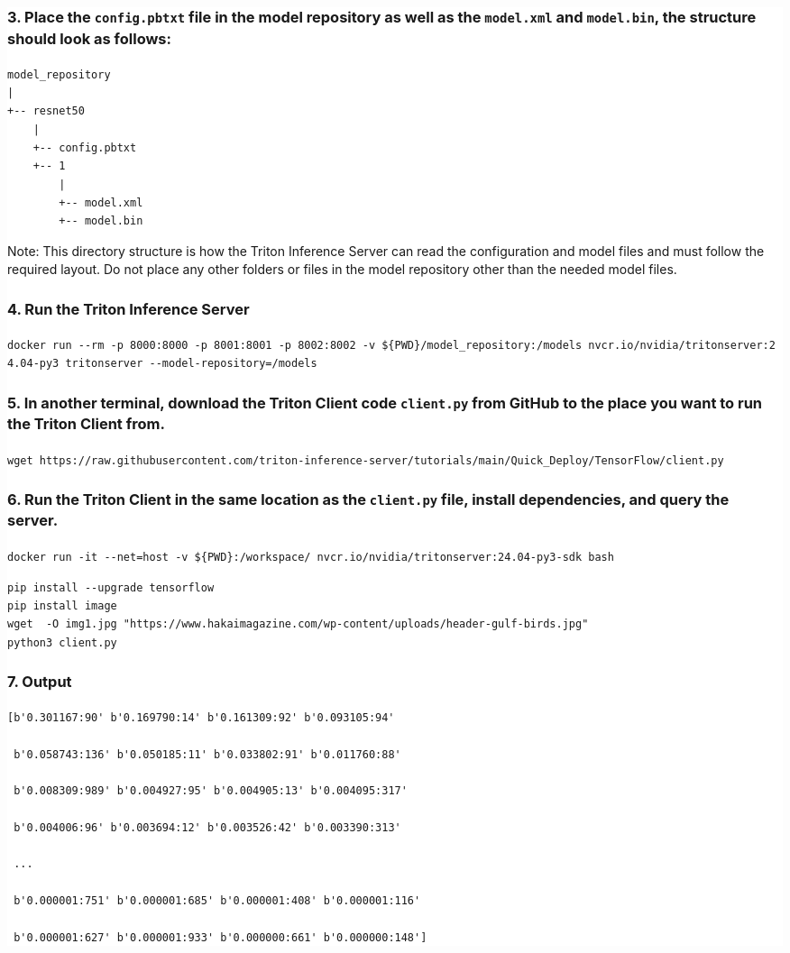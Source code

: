 ### 3. Place the `config.pbtxt` file in the model repository as well as the `model.xml` and `model.bin`, the structure should look as follows:
```
model_repository 
| 
+-- resnet50 
    | 
    +-- config.pbtxt 
    +-- 1 
        | 
        +-- model.xml 
        +-- model.bin 
```

Note: This directory structure is how the Triton Inference Server can read the configuration and model files and must follow the required layout. Do not place any other folders or files in the model repository other than the needed model files.

### 4. Run the Triton Inference Server
```
docker run --rm -p 8000:8000 -p 8001:8001 -p 8002:8002 -v ${PWD}/model_repository:/models nvcr.io/nvidia/tritonserver:24.04-py3 tritonserver --model-repository=/models 
```

### 5. In another terminal, download the Triton Client code `client.py` from GitHub to the place you want to run the Triton Client from.
```
wget https://raw.githubusercontent.com/triton-inference-server/tutorials/main/Quick_Deploy/TensorFlow/client.py 
```

### 6. Run the Triton Client in the same location as the `client.py` file, install dependencies, and query the server.
```
docker run -it --net=host -v ${PWD}:/workspace/ nvcr.io/nvidia/tritonserver:24.04-py3-sdk bash 
```
```
pip install --upgrade tensorflow 
pip install image 
wget  -O img1.jpg "https://www.hakaimagazine.com/wp-content/uploads/header-gulf-birds.jpg" 
python3 client.py 
```

### 7. Output
```
[b'0.301167:90' b'0.169790:14' b'0.161309:92' b'0.093105:94' 

 b'0.058743:136' b'0.050185:11' b'0.033802:91' b'0.011760:88' 

 b'0.008309:989' b'0.004927:95' b'0.004905:13' b'0.004095:317' 

 b'0.004006:96' b'0.003694:12' b'0.003526:42' b'0.003390:313' 

 ... 

 b'0.000001:751' b'0.000001:685' b'0.000001:408' b'0.000001:116' 

 b'0.000001:627' b'0.000001:933' b'0.000000:661' b'0.000000:148']
```
